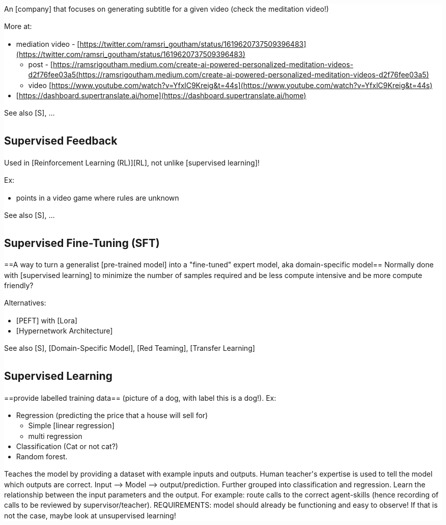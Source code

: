  An [company] that focuses on generating subtitle for a given video (check the meditation video!)

 More at:

  * mediation video - [https://twitter.com/ramsri_goutham/status/1619620737509396483](https://twitter.com/ramsri_goutham/status/1619620737509396483)
    * post - [https://ramsrigoutham.medium.com/create-ai-powered-personalized-meditation-videos-d2f76fee03a5(https://ramsrigoutham.medium.com/create-ai-powered-personalized-meditation-videos-d2f76fee03a5)
    * video [https://www.youtube.com/watch?v=YfxlC9Kreig&t=44s](https://www.youtube.com/watch?v=YfxlC9Kreig&t=44s)
  * [https://dashboard.supertranslate.ai/home](https://dashboard.supertranslate.ai/home)

 See also [S], ...


## Supervised Feedback

 Used in [Reinforcement Learning (RL)][RL], not unlike [supervised learning]!

 Ex:
  * points in a video game where rules are unknown

 See also [S], ...


## Supervised Fine-Tuning (SFT)

 ==A way to turn a generalist [pre-trained model] into a "fine-tuned" expert model, aka domain-specific model== Normally done with [supervised learning] to minimize the number of samples required and be less compute intensive and be more compute friendly?

 Alternatives:

  * [PEFT] with [Lora]
  * [Hypernetwork Architecture]

 See also [S], [Domain-Specific Model], [Red Teaming], [Transfer Learning]


## Supervised Learning

 ==provide labelled training data== (picture of a dog, with label this is a dog!). Ex:

   * Regression (predicting the price that a house will sell for)
     * Simple [linear regression]
     * multi regression
   * Classification (Cat or not cat?)
   * Random forest.
 
 Teaches the model by providing a dataset with example inputs and outputs. Human teacher's expertise is used to tell the model which outputs are correct. Input --> Model --> output/prediction. Further grouped into classification and regression. Learn the relationship between the input parameters and the output. For example: route calls to the correct agent-skills (hence recording of calls to be reviewed by supervisor/teacher). REQUIREMENTS: model should already be functioning and easy to observe! If that is not the case, maybe look at unsupervised learning! 
